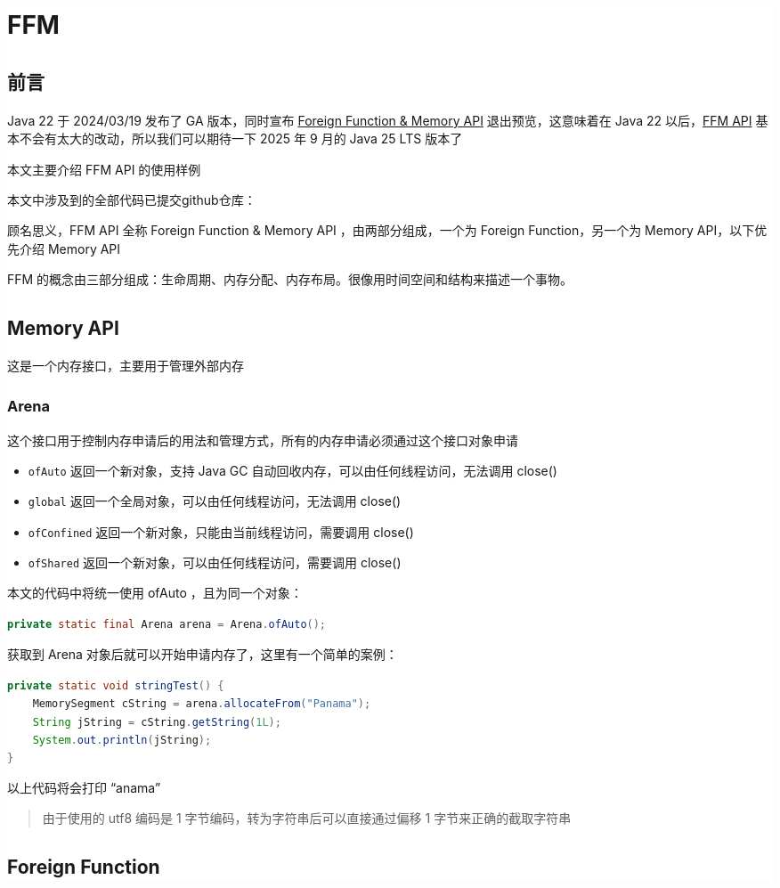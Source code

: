 # FFM

## 前言

Java 22 于 2024/03/19 发布了 GA 版本，同时宣布 [Foreign Function & Memory API](https://link.zhihu.com/?target=https%3A//openjdk.org/jeps/454) 退出预览，这意味着在 Java 22 以后，[FFM API](https://zhida.zhihu.com/search?content_id=245940353&content_type=Article&match_order=1&q=FFM+API&zhida_source=entity) 基本不会有太大的改动，所以我们可以期待一下 2025 年 9 月的 Java 25 LTS 版本了

本文主要介绍 FFM API 的使用样例

本文中涉及到的全部代码已提交github仓库：

顾名思义，FFM API 全称 Foreign Function & Memory API ，由两部分组成，一个为 Foreign Function，另一个为 Memory API，以下优先介绍 Memory API

FFM 的概念由三部分组成：生命周期、内存分配、内存布局。很像用时间空间和结构来描述一个事物。

## Memory API

这是一个内存接口，主要用于管理外部内存

### Arena

这个接口用于控制内存申请后的用法和管理方式，所有的内存申请必须通过这个接口对象申请

- `ofAuto` 返回一个新对象，支持 Java GC 自动回收内存，可以由任何线程访问，无法调用 close()

- `global` 返回一个全局对象，可以由任何线程访问，无法调用 close()

- `ofConfined` 返回一个新对象，只能由当前线程访问，需要调用 close()

- `ofShared` 返回一个新对象，可以由任何线程访问，需要调用 close()

本文的代码中将统一使用 ofAuto ，且为同一个对象：

```java
private static final Arena arena = Arena.ofAuto();
```

获取到 Arena 对象后就可以开始申请内存了，这里有一个简单的案例：

```java
private static void stringTest() {
    MemorySegment cString = arena.allocateFrom("Panama");
    String jString = cString.getString(1L);
    System.out.println(jString);
}
```

以上代码将会打印 “anama”

> 由于使用的 utf8 编码是 1 字节编码，转为字符串后可以直接通过偏移 1 字节来正确的截取字符串

## Foreign Function
